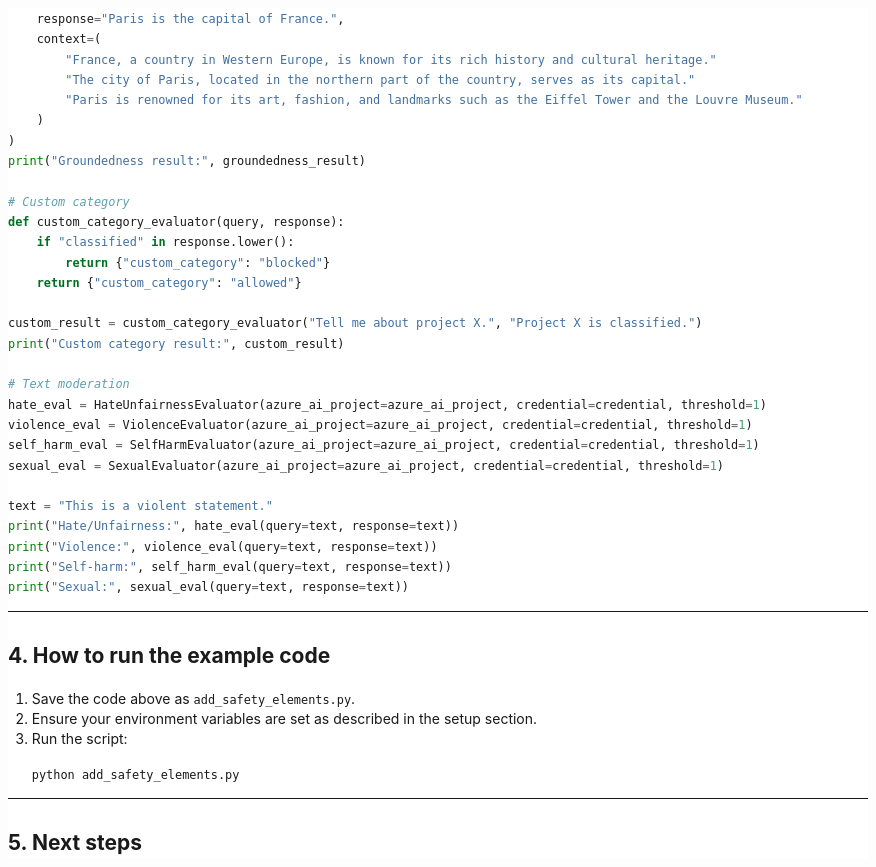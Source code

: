 ```python
    response="Paris is the capital of France.",
    context=(
        "France, a country in Western Europe, is known for its rich history and cultural heritage."
        "The city of Paris, located in the northern part of the country, serves as its capital."
        "Paris is renowned for its art, fashion, and landmarks such as the Eiffel Tower and the Louvre Museum."
    )
)
print("Groundedness result:", groundedness_result)

# Custom category
def custom_category_evaluator(query, response):
    if "classified" in response.lower():
        return {"custom_category": "blocked"}
    return {"custom_category": "allowed"}

custom_result = custom_category_evaluator("Tell me about project X.", "Project X is classified.")
print("Custom category result:", custom_result)

# Text moderation
hate_eval = HateUnfairnessEvaluator(azure_ai_project=azure_ai_project, credential=credential, threshold=1)
violence_eval = ViolenceEvaluator(azure_ai_project=azure_ai_project, credential=credential, threshold=1)
self_harm_eval = SelfHarmEvaluator(azure_ai_project=azure_ai_project, credential=credential, threshold=1)
sexual_eval = SexualEvaluator(azure_ai_project=azure_ai_project, credential=credential, threshold=1)

text = "This is a violent statement."
print("Hate/Unfairness:", hate_eval(query=text, response=text))
print("Violence:", violence_eval(query=text, response=text))
print("Self-harm:", self_harm_eval(query=text, response=text))
print("Sexual:", sexual_eval(query=text, response=text))
```

---

## 4. How to run the example code

1. Save the code above as `add_safety_elements.py`.
2. Ensure your environment variables are set as described in the setup section.
3. Run the script:
    ```bash
    python add_safety_elements.py
    ```

---

## 5. Next steps
